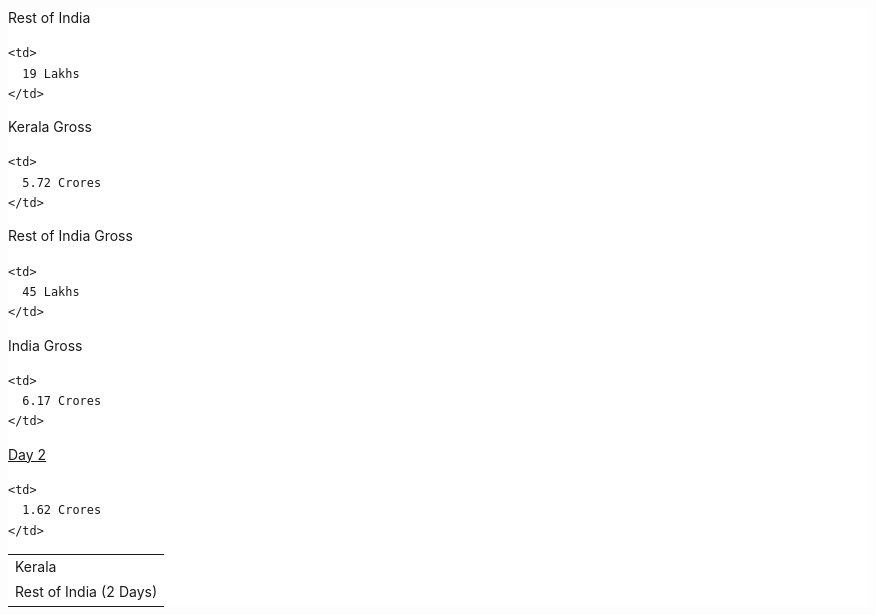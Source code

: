   <tr>
    <td>
      Rest of India
    </td>
    
    <td>
      19 Lakhs
    </td>
  </tr>
  
  <tr>
    <td>
      Kerala Gross
    </td>
    
    <td>
      5.72 Crores
    </td>
  </tr>
  
  <tr>
    <td>
      Rest of India Gross
    </td>
    
    <td>
      45 Lakhs
    </td>
  </tr>
  
  <tr>
    <td>
      India Gross
    </td>
    
    <td>
      6.17 Crores
    </td>
  </tr>
</table>

<span style="text-decoration: underline;">Day 2</span>

<table class="wp-block-table">
  <tr>
    <td>
      Kerala
    </td>
    
    <td>
      1.62 Crores
    </td>
  </tr>
  
  <tr>
    <td>
      Rest of India (2 Days)
    </td>
    
